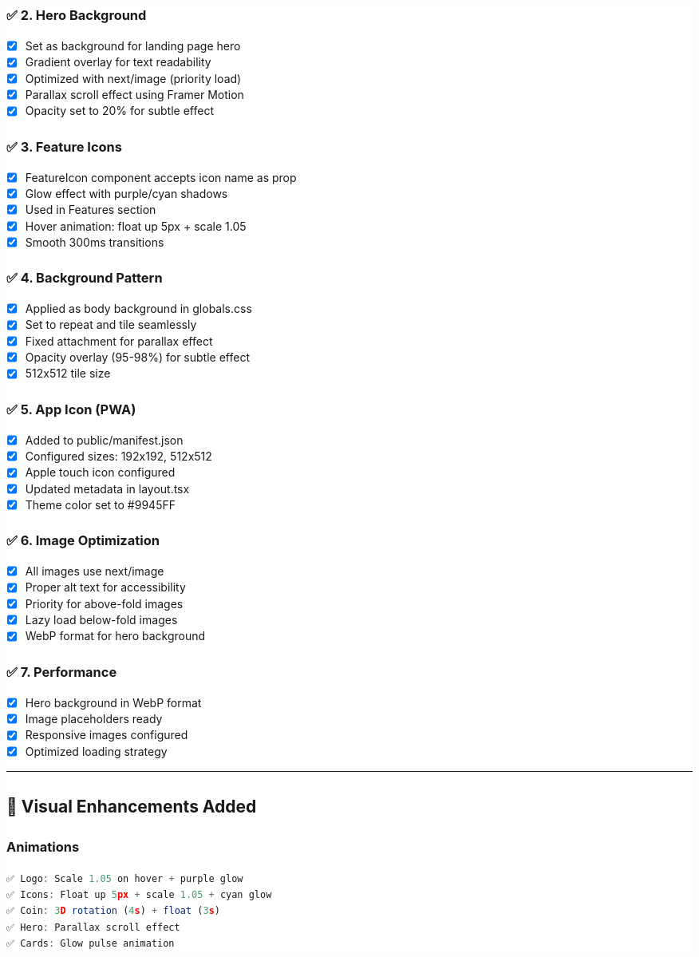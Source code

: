 ### ✅ 2. Hero Background
- [x] Set as background for landing page hero
- [x] Gradient overlay for text readability
- [x] Optimized with next/image (priority load)
- [x] Parallax scroll effect using Framer Motion
- [x] Opacity set to 20% for subtle effect

### ✅ 3. Feature Icons
- [x] FeatureIcon component accepts icon name as prop
- [x] Glow effect with purple/cyan shadows
- [x] Used in Features section
- [x] Hover animation: float up 5px + scale 1.05
- [x] Smooth 300ms transitions

### ✅ 4. Background Pattern
- [x] Applied as body background in globals.css
- [x] Set to repeat and tile seamlessly
- [x] Fixed attachment for parallax effect
- [x] Opacity overlay (95-98%) for subtle effect
- [x] 512x512 tile size

### ✅ 5. App Icon (PWA)
- [x] Added to public/manifest.json
- [x] Configured sizes: 192x192, 512x512
- [x] Apple touch icon configured
- [x] Updated metadata in layout.tsx
- [x] Theme color set to #9945FF

### ✅ 6. Image Optimization
- [x] All images use next/image
- [x] Proper alt text for accessibility
- [x] Priority for above-fold images
- [x] Lazy load below-fold images
- [x] WebP format for hero background

### ✅ 7. Performance
- [x] Hero background in WebP format
- [x] Image placeholders ready
- [x] Responsive images configured
- [x] Optimized loading strategy

---

## 🎨 Visual Enhancements Added

### Animations
```typescript
✅ Logo: Scale 1.05 on hover + purple glow
✅ Icons: Float up 5px + scale 1.05 + cyan glow
✅ Coin: 3D rotation (4s) + float (3s)
✅ Hero: Parallax scroll effect
✅ Cards: Glow pulse animation
```
